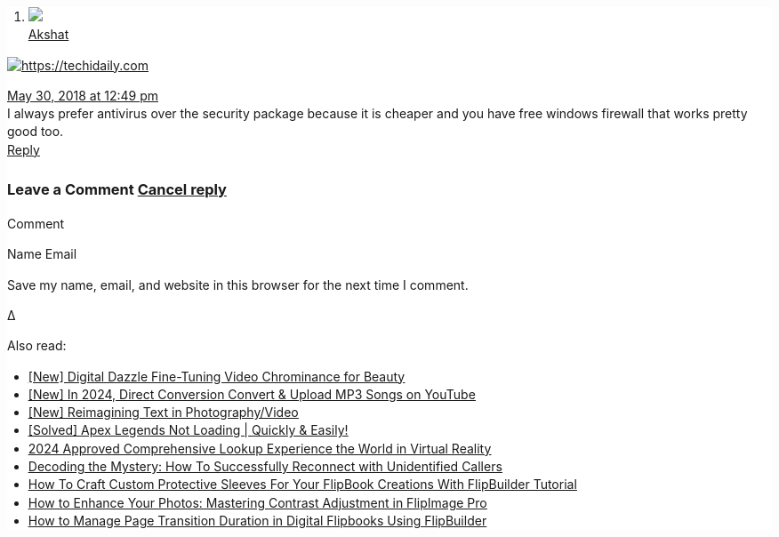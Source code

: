 1. ![](https://secure.gravatar.com/avatar/750caf3f393b3a5dc294ac3f54ff73ba?s=50&d=mm&r=g)  
[Akshat](https://graphicscardhub.com)  


<a href="https://aligracehair.sjv.io/c/5597632/1925570/19272" target="_top" id="1925570">
  <img src="//a.impactradius-go.com/display-ad/19272-1925570" border="0" alt="https://techidaily.com" width="728" height="90"/>
</a>
<img height="0" width="0" src="https://aligracehair.sjv.io/i/5597632/1925570/19272" style="position:absolute;visibility:hidden;" border="0" />


[May 30, 2018 at 12:49 pm](https://tools.techidaily.com/malwarefox/products/)  
I always prefer antivirus over the security package because it is cheaper and you have free windows firewall that works pretty good too.  
[Reply](https://tools.techidaily.com/malwarefox/products/)

### Leave a Comment [Cancel reply](https://tools.techidaily.com/malwarefox/products/)

Comment

Name Email 

Save my name, email, and website in this browser for the next time I comment.

Δ

<ins class="adsbygoogle"
     style="display:block"
     data-ad-format="autorelaxed"
     data-ad-client="ca-pub-7571918770474297"
     data-ad-slot="1223367746"></ins>

<ins class="adsbygoogle"
     style="display:block"
     data-ad-client="ca-pub-7571918770474297"
     data-ad-slot="8358498916"
     data-ad-format="auto"
     data-full-width-responsive="true"></ins>

<span class="atpl-alsoreadstyle">Also read:</span>
<div><ul>
<li><a href="https://youtube-tips.techidaily.com/igital-dazzle-fine-tuning-video-chrominance-for-beauty/"><u>[New] Digital Dazzle Fine-Tuning Video Chrominance for Beauty</u></a></li>
<li><a href="https://facebook-video-share.techidaily.com/new-in-2024-direct-conversion-convert-and-upload-mp3-songs-on-youtube/"><u>[New] In 2024, Direct Conversion Convert & Upload MP3 Songs on YouTube</u></a></li>
<li><a href="https://extra-guidance.techidaily.com/new-reimagining-text-in-photographyvideo/"><u>[New] Reimagining Text in Photography/Video</u></a></li>
<li><a href="https://win-able.techidaily.com/1722995536902-solved-apex-legends-not-loading-quickly-and-easily/"><u>[Solved] Apex Legends Not Loading | Quickly & Easily!</u></a></li>
<li><a href="https://extra-lessons.techidaily.com/2024-approved-comprehensive-lookup-experience-the-world-in-virtual-reality/"><u>2024 Approved Comprehensive Lookup Experience the World in Virtual Reality</u></a></li>
<li><a href="https://techno-recovery.techidaily.com/decoding-the-mystery-how-to-successfully-reconnect-with-unidentified-callers/"><u>Decoding the Mystery: How To Successfully Reconnect with Unidentified Callers</u></a></li>
<li><a href="https://fox-where.techidaily.com/how-to-craft-custom-protective-sleeves-for-your-flipbook-creations-with-flipbuilder-tutorial/"><u>How To Craft Custom Protective Sleeves For Your FlipBook Creations With FlipBuilder Tutorial</u></a></li>
<li><a href="https://fox-where.techidaily.com/how-to-enhance-your-photos-mastering-contrast-adjustment-in-flipimage-pro/"><u>How to Enhance Your Photos: Mastering Contrast Adjustment in FlipImage Pro</u></a></li>
<li><a href="https://fox-where.techidaily.com/how-to-manage-page-transition-duration-in-digital-flipbooks-using-flipbuilder/"><u>How to Manage Page Transition Duration in Digital Flipbooks Using FlipBuilder</u></a></li>